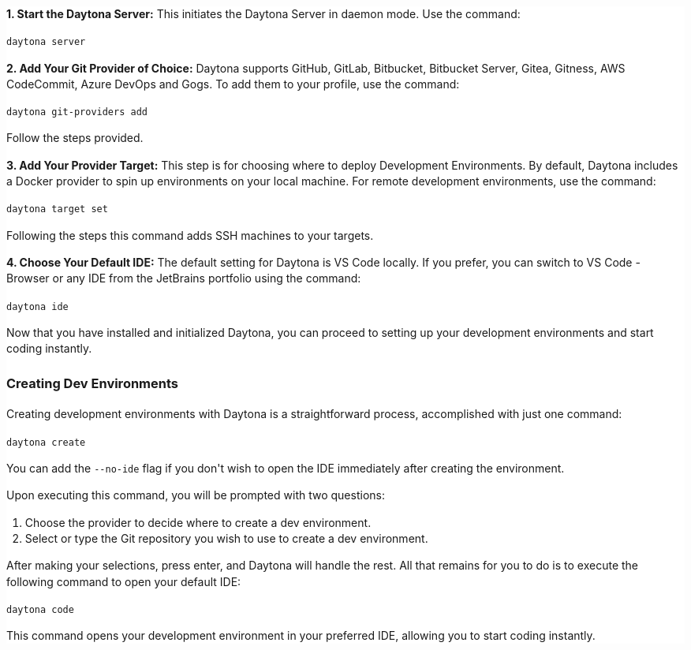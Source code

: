 __1. Start the Daytona Server:__
This initiates the Daytona Server in daemon mode. Use the command:
```bash
daytona server
```
__2. Add Your Git Provider of Choice:__
Daytona supports GitHub, GitLab, Bitbucket, Bitbucket Server, Gitea, Gitness, AWS CodeCommit, Azure DevOps and Gogs. To add them to your profile, use the command:
```bash
daytona git-providers add

```
Follow the steps provided.

__3. Add Your Provider Target:__
This step is for choosing where to deploy Development Environments. By default, Daytona includes a Docker provider to spin up environments on your local machine. For remote development environments, use the command:
```bash
daytona target set
```
Following the steps this command adds SSH machines to your targets.

__4. Choose Your Default IDE:__
The default setting for Daytona is VS Code locally. If you prefer, you can switch to VS Code - Browser or any IDE from the JetBrains portfolio using the command:
```bash
daytona ide
```
Now that you have installed and initialized Daytona, you can proceed to setting up your development environments and start coding instantly.





### Creating Dev Environments
Creating development environments with Daytona is a straightforward process, accomplished with just one command:
```bash
daytona create
```

You can add the `--no-ide` flag if you don't wish to open the IDE immediately after creating the environment.

Upon executing this command, you will be prompted with two questions:
1. Choose the provider to decide where to create a dev environment.
2. Select or type the Git repository you wish to use to create a dev environment.

After making your selections, press enter, and Daytona will handle the rest. All that remains for you to do is to execute the following command to open your default IDE:
```bash
daytona code
```

This command opens your development environment in your preferred IDE, allowing you to start coding instantly.

